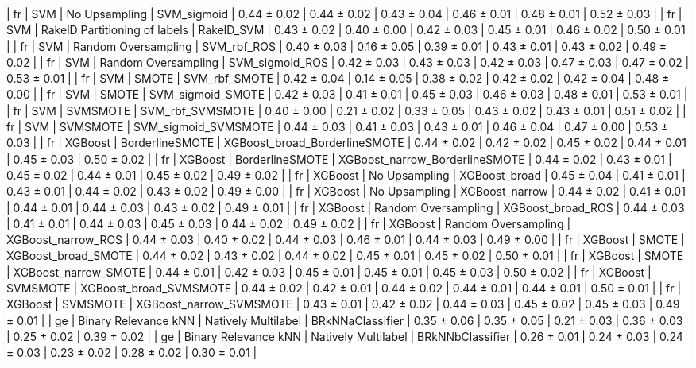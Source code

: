 | fr         | SVM                             | No Upsampling                 | SVM_sigmoid                                  | 0.44 $\pm$ 0.02 | 0.44 $\pm$ 0.02             | 0.43 $\pm$ 0.04         | 0.46 $\pm$ 0.01          | 0.48 $\pm$ 0.01                           | 0.52 $\pm$ 0.03     |
| fr         | SVM                             | RakelD Partitioning of labels | RakelD_SVM                                   | 0.43 $\pm$ 0.02 | 0.40 $\pm$ 0.00             | 0.42 $\pm$ 0.03         | 0.45 $\pm$ 0.01          | 0.46 $\pm$ 0.02                           | 0.50 $\pm$ 0.01     |
| fr         | SVM                             | Random Oversampling           | SVM_rbf_ROS                                  | 0.40 $\pm$ 0.03 | 0.16 $\pm$ 0.05             | 0.39 $\pm$ 0.01         | 0.43 $\pm$ 0.01          | 0.43 $\pm$ 0.02                           | 0.49 $\pm$ 0.02     |
| fr         | SVM                             | Random Oversampling           | SVM_sigmoid_ROS                              | 0.42 $\pm$ 0.03 | 0.43 $\pm$ 0.03             | 0.42 $\pm$ 0.03         | 0.47 $\pm$ 0.03          | 0.47 $\pm$ 0.02                           | 0.53 $\pm$ 0.01     |
| fr         | SVM                             | SMOTE                         | SVM_rbf_SMOTE                                | 0.42 $\pm$ 0.04 | 0.14 $\pm$ 0.05             | 0.38 $\pm$ 0.02         | 0.42 $\pm$ 0.02          | 0.42 $\pm$ 0.04                           | 0.48 $\pm$ 0.00     |
| fr         | SVM                             | SMOTE                         | SVM_sigmoid_SMOTE                            | 0.42 $\pm$ 0.03 | 0.41 $\pm$ 0.01             | 0.45 $\pm$ 0.03         | 0.46 $\pm$ 0.03          | 0.48 $\pm$ 0.01                           | 0.53 $\pm$ 0.01     |
| fr         | SVM                             | SVMSMOTE                      | SVM_rbf_SVMSMOTE                             | 0.40 $\pm$ 0.00 | 0.21 $\pm$ 0.02             | 0.33 $\pm$ 0.05         | 0.43 $\pm$ 0.02          | 0.43 $\pm$ 0.01                           | 0.51 $\pm$ 0.02     |
| fr         | SVM                             | SVMSMOTE                      | SVM_sigmoid_SVMSMOTE                         | 0.44 $\pm$ 0.03 | 0.41 $\pm$ 0.03             | 0.43 $\pm$ 0.01         | 0.46 $\pm$ 0.04          | 0.47 $\pm$ 0.00                           | 0.53 $\pm$ 0.03     |
| fr         | XGBoost                         | BorderlineSMOTE               | XGBoost_broad_BorderlineSMOTE                | 0.44 $\pm$ 0.02 | 0.42 $\pm$ 0.02             | 0.45 $\pm$ 0.02         | 0.44 $\pm$ 0.01          | 0.45 $\pm$ 0.03                           | 0.50 $\pm$ 0.02     |
| fr         | XGBoost                         | BorderlineSMOTE               | XGBoost_narrow_BorderlineSMOTE               | 0.44 $\pm$ 0.02 | 0.43 $\pm$ 0.01             | 0.45 $\pm$ 0.02         | 0.44 $\pm$ 0.01          | 0.45 $\pm$ 0.02                           | 0.49 $\pm$ 0.02     |
| fr         | XGBoost                         | No Upsampling                 | XGBoost_broad                                | 0.45 $\pm$ 0.04 | 0.41 $\pm$ 0.01             | 0.43 $\pm$ 0.01         | 0.44 $\pm$ 0.02          | 0.43 $\pm$ 0.02                           | 0.49 $\pm$ 0.00     |
| fr         | XGBoost                         | No Upsampling                 | XGBoost_narrow                               | 0.44 $\pm$ 0.02 | 0.41 $\pm$ 0.01             | 0.44 $\pm$ 0.01         | 0.44 $\pm$ 0.03          | 0.43 $\pm$ 0.02                           | 0.49 $\pm$ 0.01     |
| fr         | XGBoost                         | Random Oversampling           | XGBoost_broad_ROS                            | 0.44 $\pm$ 0.03 | 0.41 $\pm$ 0.01             | 0.44 $\pm$ 0.03         | 0.45 $\pm$ 0.03          | 0.44 $\pm$ 0.02                           | 0.49 $\pm$ 0.02     |
| fr         | XGBoost                         | Random Oversampling           | XGBoost_narrow_ROS                           | 0.44 $\pm$ 0.03 | 0.40 $\pm$ 0.02             | 0.44 $\pm$ 0.03         | 0.46 $\pm$ 0.01          | 0.44 $\pm$ 0.03                           | 0.49 $\pm$ 0.00     |
| fr         | XGBoost                         | SMOTE                         | XGBoost_broad_SMOTE                          | 0.44 $\pm$ 0.02 | 0.43 $\pm$ 0.02             | 0.44 $\pm$ 0.02         | 0.45 $\pm$ 0.01          | 0.45 $\pm$ 0.02                           | 0.50 $\pm$ 0.01     |
| fr         | XGBoost                         | SMOTE                         | XGBoost_narrow_SMOTE                         | 0.44 $\pm$ 0.01 | 0.42 $\pm$ 0.03             | 0.45 $\pm$ 0.01         | 0.45 $\pm$ 0.01          | 0.45 $\pm$ 0.03                           | 0.50 $\pm$ 0.02     |
| fr         | XGBoost                         | SVMSMOTE                      | XGBoost_broad_SVMSMOTE                       | 0.44 $\pm$ 0.02 | 0.42 $\pm$ 0.01             | 0.44 $\pm$ 0.02         | 0.44 $\pm$ 0.01          | 0.44 $\pm$ 0.01                           | 0.50 $\pm$ 0.01     |
| fr         | XGBoost                         | SVMSMOTE                      | XGBoost_narrow_SVMSMOTE                      | 0.43 $\pm$ 0.01 | 0.42 $\pm$ 0.02             | 0.44 $\pm$ 0.03         | 0.45 $\pm$ 0.02          | 0.45 $\pm$ 0.03                           | 0.49 $\pm$ 0.01     |
| ge         | Binary Relevance kNN            | Natively Multilabel           | BRkNNaClassifier                             | 0.35 $\pm$ 0.06 | 0.35 $\pm$ 0.05             | 0.21 $\pm$ 0.03         | 0.36 $\pm$ 0.03          | 0.25 $\pm$ 0.02                           | 0.39 $\pm$ 0.02     |
| ge         | Binary Relevance kNN            | Natively Multilabel           | BRkNNbClassifier                             | 0.26 $\pm$ 0.01 | 0.24 $\pm$ 0.03             | 0.24 $\pm$ 0.03         | 0.23 $\pm$ 0.02          | 0.28 $\pm$ 0.02                           | 0.30 $\pm$ 0.01     |